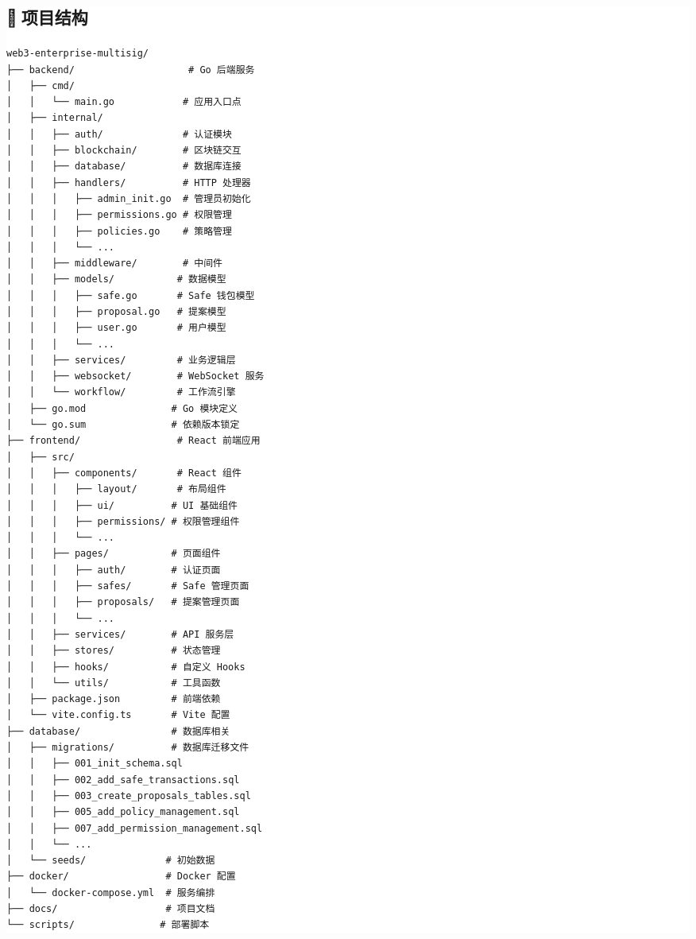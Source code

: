 ## 📁 项目结构

```
web3-enterprise-multisig/
├── backend/                    # Go 后端服务
│   ├── cmd/
│   │   └── main.go            # 应用入口点
│   ├── internal/
│   │   ├── auth/              # 认证模块
│   │   ├── blockchain/        # 区块链交互
│   │   ├── database/          # 数据库连接
│   │   ├── handlers/          # HTTP 处理器
│   │   │   ├── admin_init.go  # 管理员初始化
│   │   │   ├── permissions.go # 权限管理
│   │   │   ├── policies.go    # 策略管理
│   │   │   └── ...
│   │   ├── middleware/        # 中间件
│   │   ├── models/           # 数据模型
│   │   │   ├── safe.go       # Safe 钱包模型
│   │   │   ├── proposal.go   # 提案模型
│   │   │   ├── user.go       # 用户模型
│   │   │   └── ...
│   │   ├── services/         # 业务逻辑层
│   │   ├── websocket/        # WebSocket 服务
│   │   └── workflow/         # 工作流引擎
│   ├── go.mod               # Go 模块定义
│   └── go.sum               # 依赖版本锁定
├── frontend/                 # React 前端应用
│   ├── src/
│   │   ├── components/       # React 组件
│   │   │   ├── layout/       # 布局组件
│   │   │   ├── ui/          # UI 基础组件
│   │   │   ├── permissions/ # 权限管理组件
│   │   │   └── ...
│   │   ├── pages/           # 页面组件
│   │   │   ├── auth/        # 认证页面
│   │   │   ├── safes/       # Safe 管理页面
│   │   │   ├── proposals/   # 提案管理页面
│   │   │   └── ...
│   │   ├── services/        # API 服务层
│   │   ├── stores/          # 状态管理
│   │   ├── hooks/           # 自定义 Hooks
│   │   └── utils/           # 工具函数
│   ├── package.json         # 前端依赖
│   └── vite.config.ts       # Vite 配置
├── database/                # 数据库相关
│   ├── migrations/          # 数据库迁移文件
│   │   ├── 001_init_schema.sql
│   │   ├── 002_add_safe_transactions.sql
│   │   ├── 003_create_proposals_tables.sql
│   │   ├── 005_add_policy_management.sql
│   │   ├── 007_add_permission_management.sql
│   │   └── ...
│   └── seeds/              # 初始数据
├── docker/                 # Docker 配置
│   └── docker-compose.yml  # 服务编排
├── docs/                   # 项目文档
└── scripts/               # 部署脚本
```
